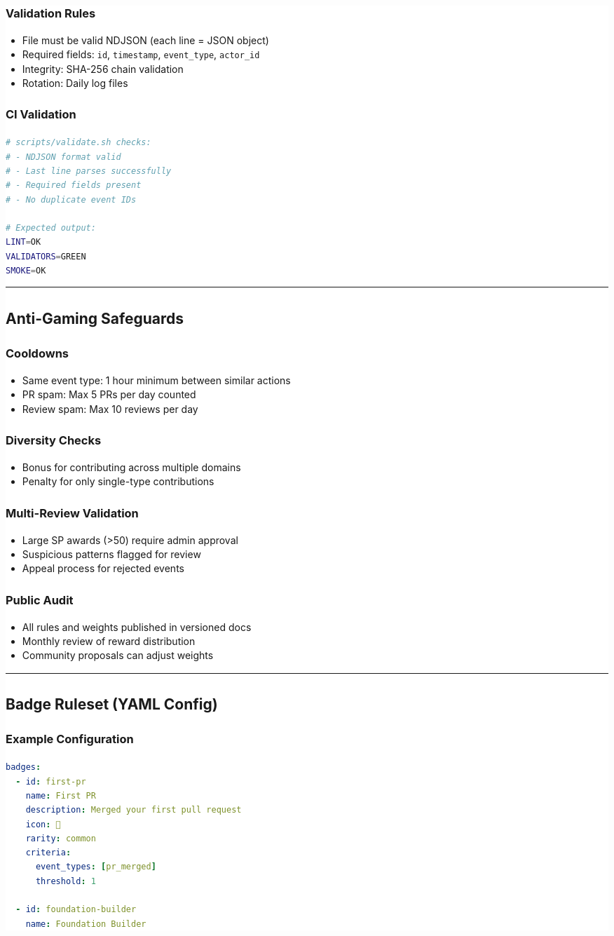 ### Validation Rules
- File must be valid NDJSON (each line = JSON object)
- Required fields: `id`, `timestamp`, `event_type`, `actor_id`
- Integrity: SHA-256 chain validation
- Rotation: Daily log files

### CI Validation
```bash
# scripts/validate.sh checks:
# - NDJSON format valid
# - Last line parses successfully
# - Required fields present
# - No duplicate event IDs

# Expected output:
LINT=OK
VALIDATORS=GREEN
SMOKE=OK
```

---

## Anti-Gaming Safeguards

### Cooldowns
- Same event type: 1 hour minimum between similar actions
- PR spam: Max 5 PRs per day counted
- Review spam: Max 10 reviews per day

### Diversity Checks
- Bonus for contributing across multiple domains
- Penalty for only single-type contributions

### Multi-Review Validation
- Large SP awards (>50) require admin approval
- Suspicious patterns flagged for review
- Appeal process for rejected events

### Public Audit
- All rules and weights published in versioned docs
- Monthly review of reward distribution
- Community proposals can adjust weights

---

## Badge Ruleset (YAML Config)

### Example Configuration
```yaml
badges:
  - id: first-pr
    name: First PR
    description: Merged your first pull request
    icon: 🔧
    rarity: common
    criteria:
      event_types: [pr_merged]
      threshold: 1
  
  - id: foundation-builder
    name: Foundation Builder
```

  [key: string]: any